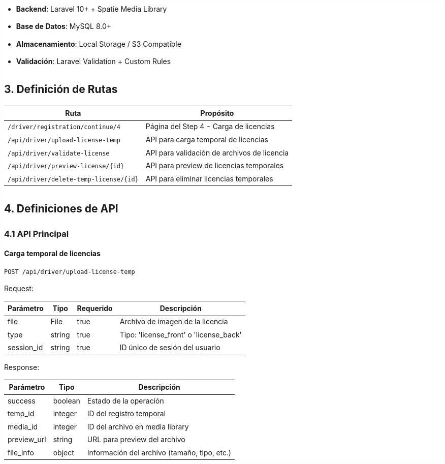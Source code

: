 * **Backend**: Laravel 10+ + Spatie Media Library

* **Base de Datos**: MySQL 8.0+

* **Almacenamiento**: Local Storage / S3 Compatible

* **Validación**: Laravel Validation + Custom Rules

## 3. Definición de Rutas

| Ruta                                   | Propósito                                   |
| -------------------------------------- | ------------------------------------------- |
| `/driver/registration/continue/4`      | Página del Step 4 - Carga de licencias      |
| `/api/driver/upload-license-temp`      | API para carga temporal de licencias        |
| `/api/driver/validate-license`         | API para validación de archivos de licencia |
| `/api/driver/preview-license/{id}`     | API para preview de licencias temporales    |
| `/api/driver/delete-temp-license/{id}` | API para eliminar licencias temporales      |

## 4. Definiciones de API

### 4.1 API Principal

**Carga temporal de licencias**

```
POST /api/driver/upload-license-temp
```

Request:

| Parámetro   | Tipo   | Requerido | Descripción                              |
| ----------- | ------ | --------- | ---------------------------------------- |
| file        | File   | true      | Archivo de imagen de la licencia         |
| type        | string | true      | Tipo: 'license\_front' o 'license\_back' |
| session\_id | string | true      | ID único de sesión del usuario           |

Response:

| Parámetro    | Tipo    | Descripción                                  |
| ------------ | ------- | -------------------------------------------- |
| success      | boolean | Estado de la operación                       |
| temp\_id     | integer | ID del registro temporal                     |
| media\_id    | integer | ID del archivo en media library              |
| preview\_url | string  | URL para preview del archivo                 |
| file\_info   | object  | Información del archivo (tamaño, tipo, etc.) |
